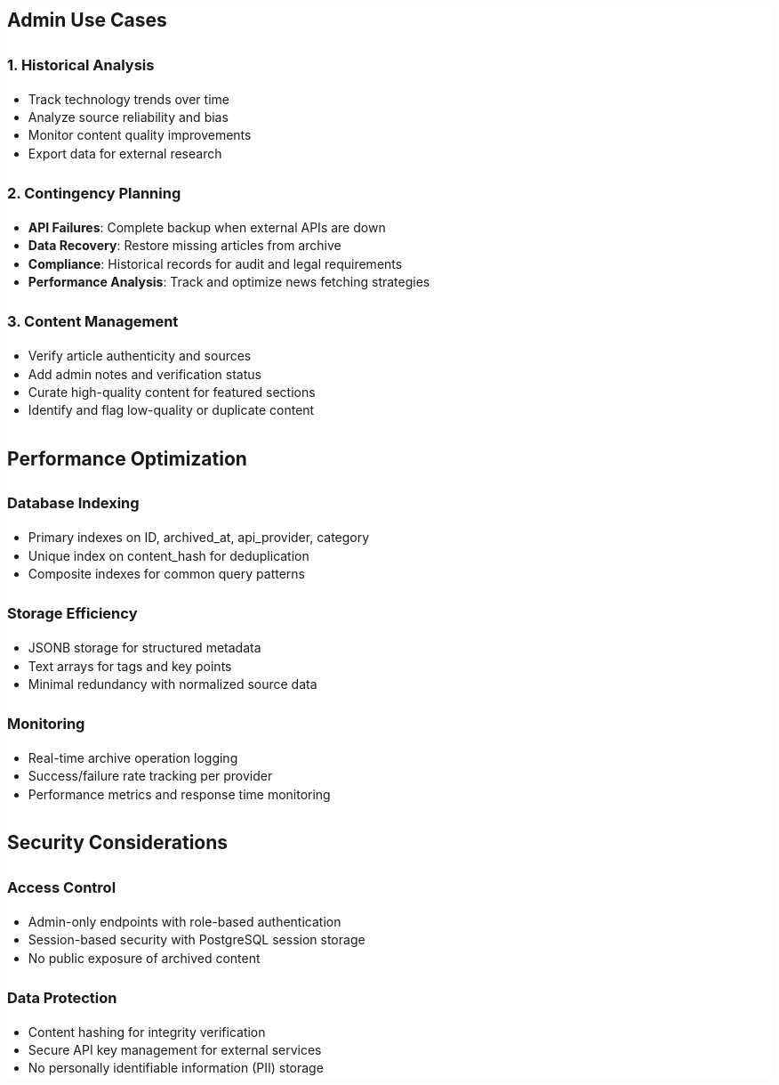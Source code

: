 ## Admin Use Cases

### 1. Historical Analysis
- Track technology trends over time
- Analyze source reliability and bias
- Monitor content quality improvements
- Export data for external research

### 2. Contingency Planning
- **API Failures**: Complete backup when external APIs are down
- **Data Recovery**: Restore missing articles from archive
- **Compliance**: Historical records for audit and legal requirements
- **Performance Analysis**: Track and optimize news fetching strategies

### 3. Content Management
- Verify article authenticity and sources
- Add admin notes and verification status
- Curate high-quality content for featured sections
- Identify and flag low-quality or duplicate content

## Performance Optimization

### Database Indexing
- Primary indexes on ID, archived_at, api_provider, category
- Unique index on content_hash for deduplication
- Composite indexes for common query patterns

### Storage Efficiency
- JSONB storage for structured metadata
- Text arrays for tags and key points
- Minimal redundancy with normalized source data

### Monitoring
- Real-time archive operation logging
- Success/failure rate tracking per provider
- Performance metrics and response time monitoring

## Security Considerations

### Access Control
- Admin-only endpoints with role-based authentication
- Session-based security with PostgreSQL session storage
- No public exposure of archived content

### Data Protection
- Content hashing for integrity verification
- Secure API key management for external services
- No personally identifiable information (PII) storage
